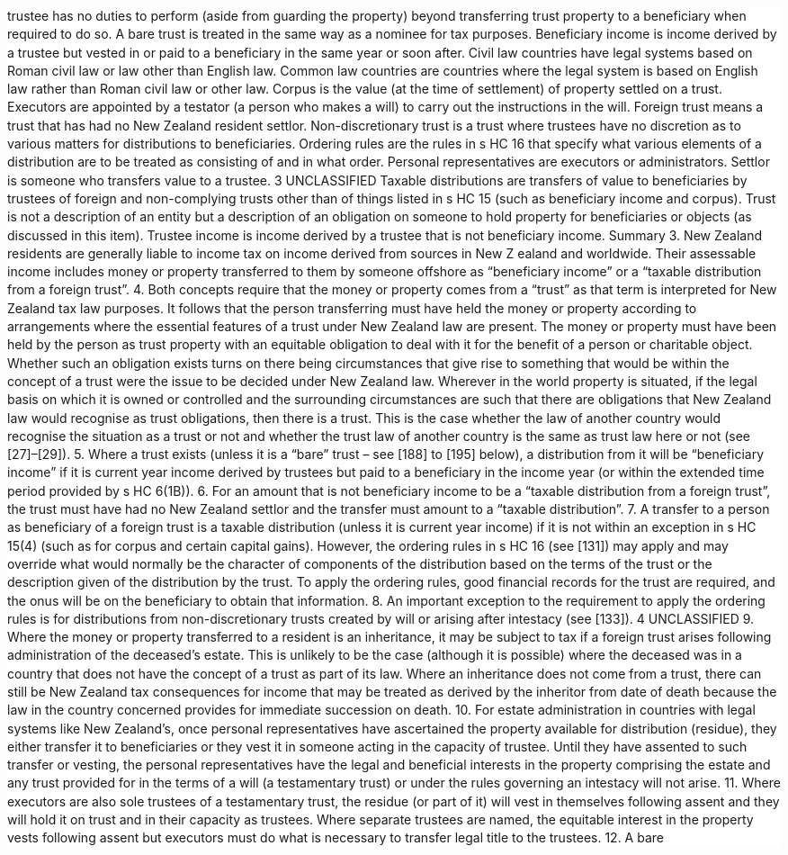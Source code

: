 trustee has no duties to perform (aside from guarding the property) beyond transferring trust property to a beneficiary when required to do so. A bare trust is treated in the same way as a nominee for tax purposes. Beneficiary income is income derived by a trustee but vested in or paid to a beneficiary in the same year or soon after. Civil law countries have legal systems based on Roman civil law or law other than English law. Common law countries are countries where the legal system is based on English law rather than Roman civil law or other law. Corpus is the value (at the time of settlement) of property settled on a trust. Executors are appointed by a testator (a person who makes a will) to carry out the instructions in the will. Foreign trust means a trust that has had no New Zealand resident settlor. Non-discretionary trust is a trust where trustees have no discretion as to various matters for distributions to beneficiaries. Ordering rules are the rules in s HC 16 that specify what various elements of a distribution are to be treated as consisting of and in what order. Personal representatives are executors or administrators. Settlor is someone who transfers value to a trustee. 3 UNCLASSIFIED Taxable distributions are transfers of value to beneficiaries by trustees of foreign and non-complying trusts other than of things listed in s HC 15 (such as beneficiary income and corpus). Trust is not a description of an entity but a description of an obligation on someone to hold property for beneficiaries or objects (as discussed in this item). Trustee income is income derived by a trustee that is not beneficiary income. Summary 3. New Zealand residents are generally liable to income tax on income derived from sources in New Z ealand and worldwide. Their assessable income includes money or property transferred to them by someone offshore as “beneficiary income” or a “taxable distribution from a foreign trust”. 4. Both concepts require that the money or property comes from a “trust” as that term is interpreted for New Zealand tax law purposes. It follows that the person transferring must have held the money or property according to arrangements where the essential features of a trust under New Zealand law are present. The money or property must have been held by the person as trust property with an equitable obligation to deal with it for the benefit of a person or charitable object. Whether such an obligation exists turns on there being circumstances that give rise to something that would be within the concept of a trust were the issue to be decided under New Zealand law. Wherever in the world property is situated, if the legal basis on which it is owned or controlled and the surrounding circumstances are such that there are obligations that New Zealand law would recognise as trust obligations, then there is a trust. This is the case whether the law of another country would recognise the situation as a trust or not and whether the trust law of another country is the same as trust law here or not (see \[27\]–\[29\]). 5. Where a trust exists (unless it is a “bare” trust – see \[188\] to \[195\] below), a distribution from it will be “beneficiary income” if it is current year income derived by trustees but paid to a beneficiary in the income year (or within the extended time period provided by s HC 6(1B)). 6. For an amount that is not beneficiary income to be a “taxable distribution from a foreign trust”, the trust must have had no New Zealand settlor and the transfer must amount to a “taxable distribution”. 7. A transfer to a person as beneficiary of a foreign trust is a taxable distribution (unless it is current year income) if it is not within an exception in s HC 15(4) (such as for corpus and certain capital gains). However, the ordering rules in s HC 16 (see \[131\]) may apply and may override what would normally be the character of components of the distribution based on the terms of the trust or the description given of the distribution by the trust. To apply the ordering rules, good financial records for the trust are required, and the onus will be on the beneficiary to obtain that information. 8. An important exception to the requirement to apply the ordering rules is for distributions from non-discretionary trusts created by will or arising after intestacy (see \[133\]). 4 UNCLASSIFIED 9. Where the money or property transferred to a resident is an inheritance, it may be subject to tax if a foreign trust arises following administration of the deceased’s estate. This is unlikely to be the case (although it is possible) where the deceased was in a country that does not have the concept of a trust as part of its law. Where an inheritance does not come from a trust, there can still be New Zealand tax consequences for income that may be treated as derived by the inheritor from date of death because the law in the country concerned provides for immediate succession on death. 10. For estate administration in countries with legal systems like New Zealand’s, once personal representatives have ascertained the property available for distribution (residue), they either transfer it to beneficiaries or they vest it in someone acting in the capacity of trustee. Until they have assented to such transfer or vesting, the personal representatives have the legal and beneficial interests in the property comprising the estate and any trust provided for in the terms of a will (a testamentary trust) or under the rules governing an intestacy will not arise. 11. Where executors are also sole trustees of a testamentary trust, the residue (or part of it) will vest in themselves following assent and they will hold it on trust and in their capacity as trustees. Where separate trustees are named, the equitable interest in the property vests following assent but executors must do what is necessary to transfer legal title to the trustees. 12. A bare